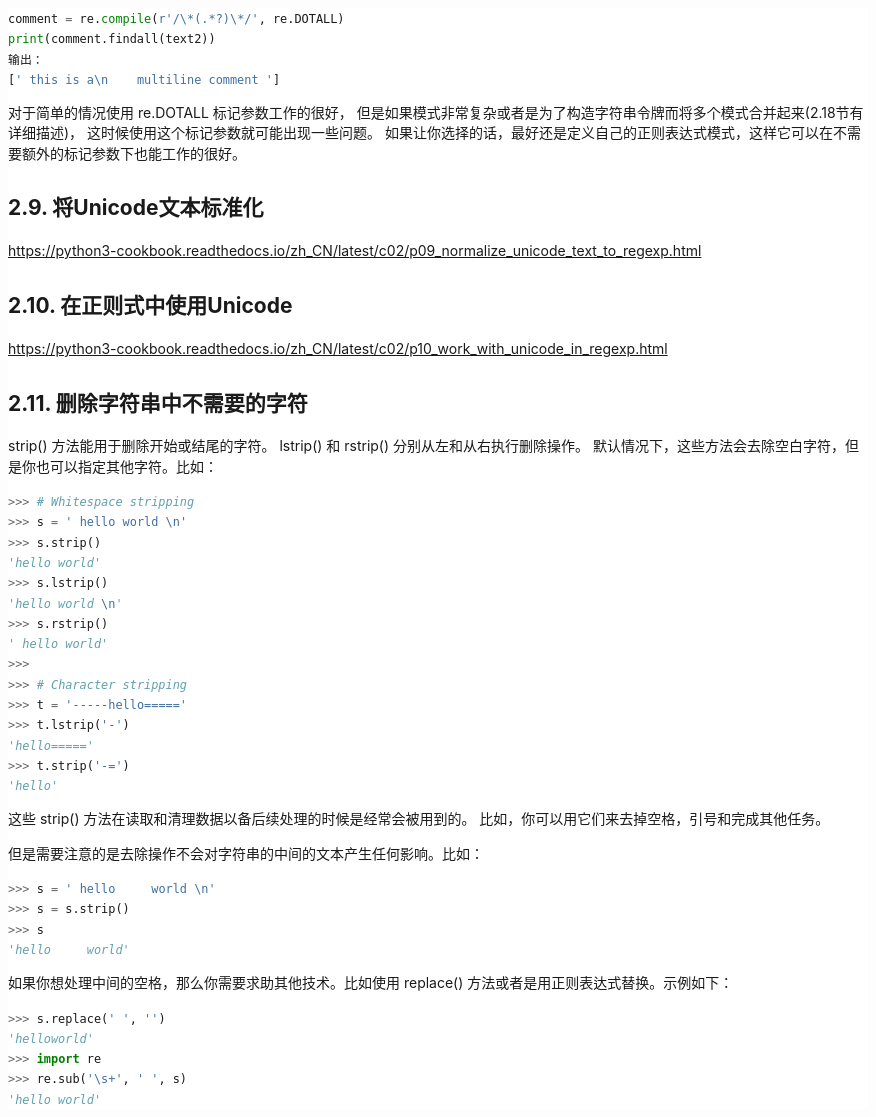 ```python
comment = re.compile(r'/\*(.*?)\*/', re.DOTALL)
print(comment.findall(text2))
输出：
[' this is a\n    multiline comment ']
```

对于简单的情况使用 re.DOTALL 标记参数工作的很好， 但是如果模式非常复杂或者是为了构造字符串令牌而将多个模式合并起来(2.18节有详细描述)， 这时候使用这个标记参数就可能出现一些问题。 如果让你选择的话，最好还是定义自己的正则表达式模式，这样它可以在不需要额外的标记参数下也能工作的很好。

## 2.9. 将Unicode文本标准化

<https://python3-cookbook.readthedocs.io/zh_CN/latest/c02/p09_normalize_unicode_text_to_regexp.html>

## 2.10. 在正则式中使用Unicode

<https://python3-cookbook.readthedocs.io/zh_CN/latest/c02/p10_work_with_unicode_in_regexp.html>

## 2.11. 删除字符串中不需要的字符

strip() 方法能用于删除开始或结尾的字符。 lstrip() 和 rstrip() 分别从左和从右执行删除操作。 默认情况下，这些方法会去除空白字符，但是你也可以指定其他字符。比如：

```python
>>> # Whitespace stripping
>>> s = ' hello world \n'
>>> s.strip()
'hello world'
>>> s.lstrip()
'hello world \n'
>>> s.rstrip()
' hello world'
>>>
>>> # Character stripping
>>> t = '-----hello====='
>>> t.lstrip('-')
'hello====='
>>> t.strip('-=')
'hello'
```

这些 strip() 方法在读取和清理数据以备后续处理的时候是经常会被用到的。 比如，你可以用它们来去掉空格，引号和完成其他任务。

但是需要注意的是去除操作不会对字符串的中间的文本产生任何影响。比如：

```python
>>> s = ' hello     world \n'
>>> s = s.strip()
>>> s
'hello     world'
```

如果你想处理中间的空格，那么你需要求助其他技术。比如使用 replace() 方法或者是用正则表达式替换。示例如下：

```python
>>> s.replace(' ', '')
'helloworld'
>>> import re
>>> re.sub('\s+', ' ', s)
'hello world'
```
